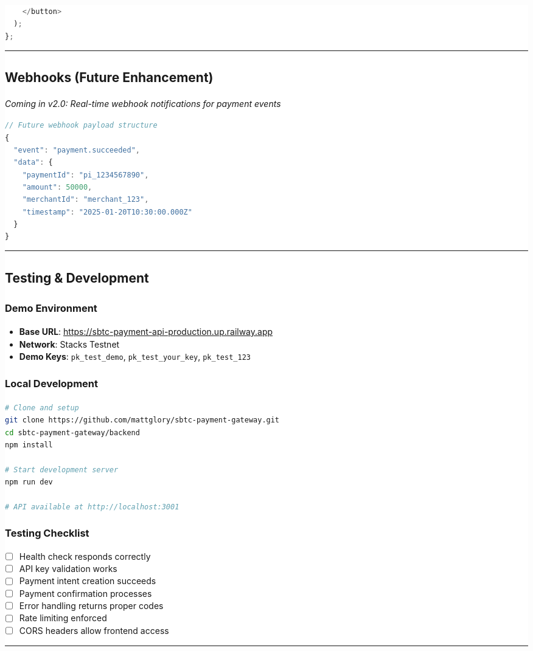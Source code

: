 ```jsx
    </button>
  );
};
```

---

## Webhooks (Future Enhancement)

*Coming in v2.0: Real-time webhook notifications for payment events*

```javascript
// Future webhook payload structure
{
  "event": "payment.succeeded",
  "data": {
    "paymentId": "pi_1234567890",
    "amount": 50000,
    "merchantId": "merchant_123",
    "timestamp": "2025-01-20T10:30:00.000Z"
  }
}
```

---

## Testing & Development

### Demo Environment
- **Base URL**: https://sbtc-payment-api-production.up.railway.app
- **Network**: Stacks Testnet
- **Demo Keys**: `pk_test_demo`, `pk_test_your_key`, `pk_test_123`

### Local Development
```bash
# Clone and setup
git clone https://github.com/mattglory/sbtc-payment-gateway.git
cd sbtc-payment-gateway/backend
npm install

# Start development server
npm run dev

# API available at http://localhost:3001
```

### Testing Checklist
- [ ] Health check responds correctly
- [ ] API key validation works
- [ ] Payment intent creation succeeds
- [ ] Payment confirmation processes
- [ ] Error handling returns proper codes
- [ ] Rate limiting enforced
- [ ] CORS headers allow frontend access

---